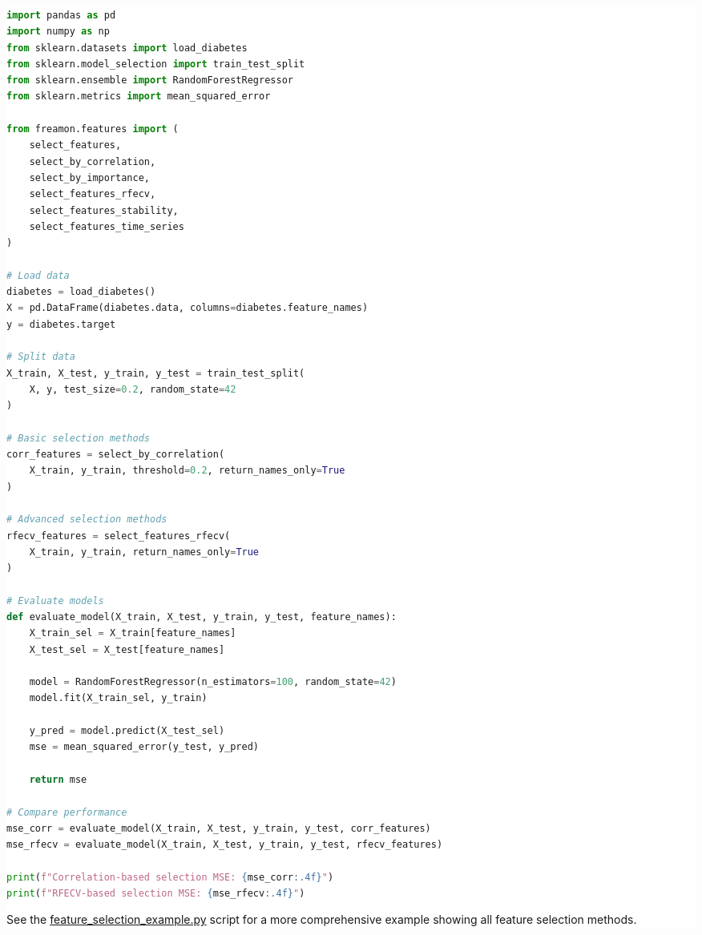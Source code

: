 ```python
import pandas as pd
import numpy as np
from sklearn.datasets import load_diabetes
from sklearn.model_selection import train_test_split
from sklearn.ensemble import RandomForestRegressor
from sklearn.metrics import mean_squared_error

from freamon.features import (
    select_features,
    select_by_correlation,
    select_by_importance,
    select_features_rfecv,
    select_features_stability,
    select_features_time_series
)

# Load data
diabetes = load_diabetes()
X = pd.DataFrame(diabetes.data, columns=diabetes.feature_names)
y = diabetes.target

# Split data
X_train, X_test, y_train, y_test = train_test_split(
    X, y, test_size=0.2, random_state=42
)

# Basic selection methods
corr_features = select_by_correlation(
    X_train, y_train, threshold=0.2, return_names_only=True
)

# Advanced selection methods
rfecv_features = select_features_rfecv(
    X_train, y_train, return_names_only=True
)

# Evaluate models
def evaluate_model(X_train, X_test, y_train, y_test, feature_names):
    X_train_sel = X_train[feature_names]
    X_test_sel = X_test[feature_names]
    
    model = RandomForestRegressor(n_estimators=100, random_state=42)
    model.fit(X_train_sel, y_train)
    
    y_pred = model.predict(X_test_sel)
    mse = mean_squared_error(y_test, y_pred)
    
    return mse

# Compare performance
mse_corr = evaluate_model(X_train, X_test, y_train, y_test, corr_features)
mse_rfecv = evaluate_model(X_train, X_test, y_train, y_test, rfecv_features)

print(f"Correlation-based selection MSE: {mse_corr:.4f}")
print(f"RFECV-based selection MSE: {mse_rfecv:.4f}")
```

See the [feature_selection_example.py](../../examples/feature_selection_example.py) script for a more comprehensive example showing all feature selection methods.